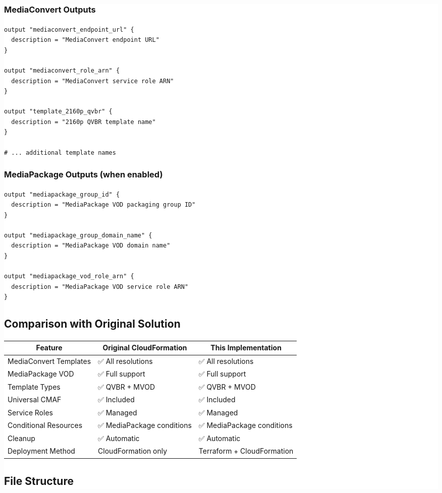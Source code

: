 ### MediaConvert Outputs
```hcl
output "mediaconvert_endpoint_url" {
  description = "MediaConvert endpoint URL"
}

output "mediaconvert_role_arn" {
  description = "MediaConvert service role ARN"
}

output "template_2160p_qvbr" {
  description = "2160p QVBR template name"
}

# ... additional template names
```

### MediaPackage Outputs (when enabled)
```hcl
output "mediapackage_group_id" {
  description = "MediaPackage VOD packaging group ID"
}

output "mediapackage_group_domain_name" {
  description = "MediaPackage VOD domain name"
}

output "mediapackage_vod_role_arn" {
  description = "MediaPackage VOD service role ARN"
}
```

## Comparison with Original Solution

| Feature | Original CloudFormation | This Implementation |
|---------|------------------------|-------------------|
| MediaConvert Templates | ✅ All resolutions | ✅ All resolutions |
| MediaPackage VOD | ✅ Full support | ✅ Full support |
| Template Types | ✅ QVBR + MVOD | ✅ QVBR + MVOD |
| Universal CMAF | ✅ Included | ✅ Included |
| Service Roles | ✅ Managed | ✅ Managed |
| Conditional Resources | ✅ MediaPackage conditions | ✅ MediaPackage conditions |
| Cleanup | ✅ Automatic | ✅ Automatic |
| Deployment Method | CloudFormation only | Terraform + CloudFormation |

## File Structure
